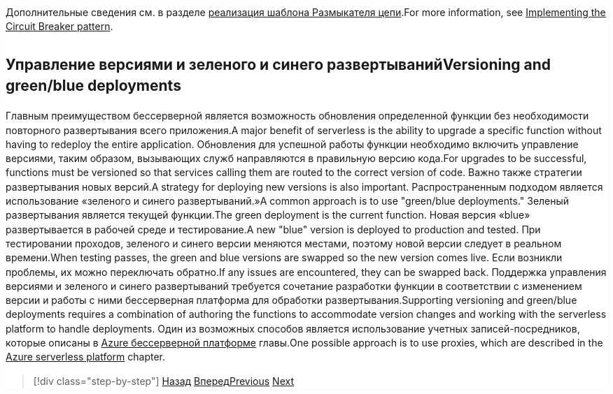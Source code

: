 <span data-ttu-id="be8b8-198">Дополнительные сведения см. в разделе [реализация шаблона Размыкателя цепи](../microservices-architecture/implement-resilient-applications/implement-circuit-breaker-pattern.md).</span><span class="sxs-lookup"><span data-stu-id="be8b8-198">For more information, see [Implementing the Circuit Breaker pattern](../microservices-architecture/implement-resilient-applications/implement-circuit-breaker-pattern.md).</span></span>

## <a name="versioning-and-greenblue-deployments"></a><span data-ttu-id="be8b8-199">Управление версиями и зеленого и синего развертываний</span><span class="sxs-lookup"><span data-stu-id="be8b8-199">Versioning and green/blue deployments</span></span>

<span data-ttu-id="be8b8-200">Главным преимуществом бессерверной является возможность обновления определенной функции без необходимости повторного развертывания всего приложения.</span><span class="sxs-lookup"><span data-stu-id="be8b8-200">A major benefit of serverless is the ability to upgrade a specific function without having to redeploy the entire application.</span></span> <span data-ttu-id="be8b8-201">Обновления для успешной работы функции необходимо включить управление версиями, таким образом, вызывающих служб направляются в правильную версию кода.</span><span class="sxs-lookup"><span data-stu-id="be8b8-201">For upgrades to be successful, functions must be versioned so that services calling them are routed to the correct version of code.</span></span> <span data-ttu-id="be8b8-202">Важно также стратегии развертывания новых версий.</span><span class="sxs-lookup"><span data-stu-id="be8b8-202">A strategy for deploying new versions is also important.</span></span> <span data-ttu-id="be8b8-203">Распространенным подходом является использование «зеленого и синего развертываний.»</span><span class="sxs-lookup"><span data-stu-id="be8b8-203">A common approach is to use "green/blue deployments."</span></span> <span data-ttu-id="be8b8-204">Зеленый развертывания является текущей функции.</span><span class="sxs-lookup"><span data-stu-id="be8b8-204">The green deployment is the current function.</span></span> <span data-ttu-id="be8b8-205">Новая версия «blue» развертывается в рабочей среде и тестирование.</span><span class="sxs-lookup"><span data-stu-id="be8b8-205">A new "blue" version is deployed to production and tested.</span></span> <span data-ttu-id="be8b8-206">При тестировании проходов, зеленого и синего версии меняются местами, поэтому новой версии следует в реальном времени.</span><span class="sxs-lookup"><span data-stu-id="be8b8-206">When testing passes, the green and blue versions are swapped so the new version comes live.</span></span> <span data-ttu-id="be8b8-207">Если возникли проблемы, их можно переключать обратно.</span><span class="sxs-lookup"><span data-stu-id="be8b8-207">If any issues are encountered, they can be swapped back.</span></span> <span data-ttu-id="be8b8-208">Поддержка управления версиями и зеленого и синего развертываний требуется сочетание разработки функции в соответствии с изменением версии и работы с ними бессерверная платформа для обработки развертывания.</span><span class="sxs-lookup"><span data-stu-id="be8b8-208">Supporting versioning and green/blue deployments requires a combination of authoring the functions to accommodate version changes and working with the serverless platform to handle deployments.</span></span> <span data-ttu-id="be8b8-209">Один из возможных способов является использование учетных записей-посредников, которые описаны в [Azure бессерверной платформе](azure-functions.md#proxies) главы.</span><span class="sxs-lookup"><span data-stu-id="be8b8-209">One possible approach is to use proxies, which are described in the [Azure serverless platform](azure-functions.md#proxies) chapter.</span></span>

>[!div class="step-by-step"]
<span data-ttu-id="be8b8-210">[Назад](serverless-architecture.md)
[Вперед](serverless-design-examples.md)</span><span class="sxs-lookup"><span data-stu-id="be8b8-210">[Previous](serverless-architecture.md)
[Next](serverless-design-examples.md)</span></span>
